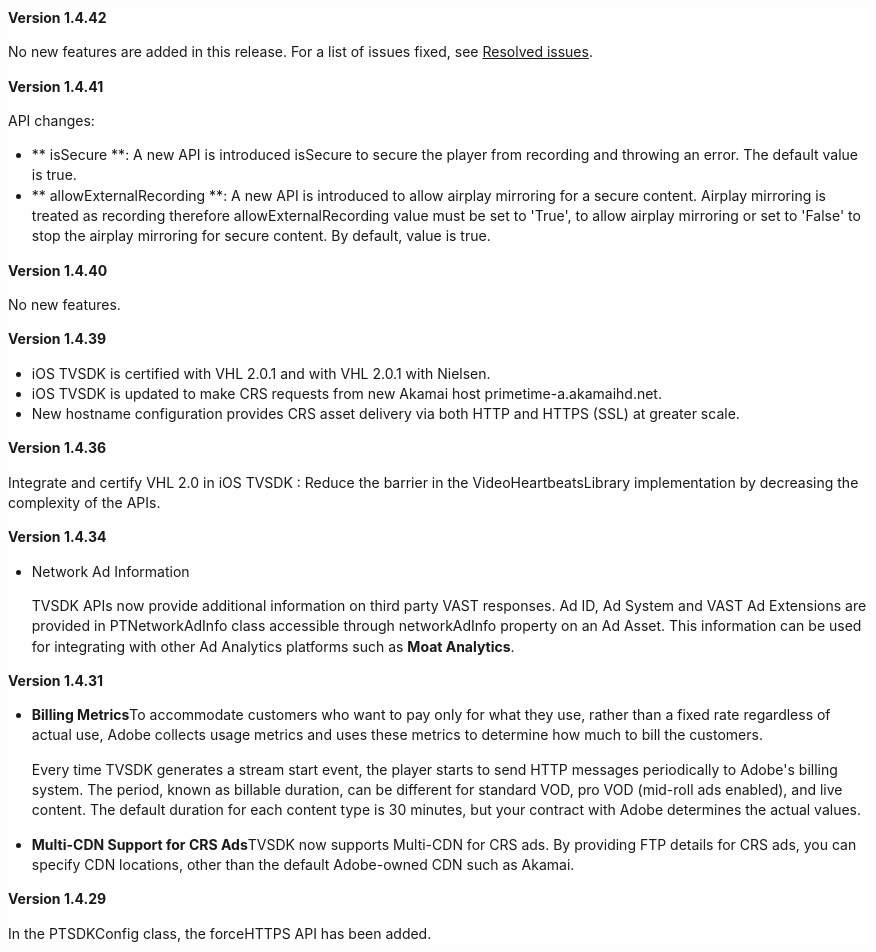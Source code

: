 **Version 1.4.42**

No new features are added in this release. For a list of issues fixed, see [Resolved issues](https://help.adobe.com/en_US/primetime/release_notes/ios/c_relnotes_ios_1.4_resolved_issues.html#c_relnotes_resolved-issues_1_4).

**Version 1.4.41**

API changes:

* ** isSecure **: A new API is introduced isSecure to secure the player from recording and throwing an error. The default value is true.
* ** allowExternalRecording **: A new API is introduced to allow airplay mirroring for a secure content. Airplay mirroring is treated as recording therefore  allowExternalRecording  value must be set to 'True', to allow airplay mirroring or set to 'False' to stop the airplay mirroring for secure content. By default,  value  is true.

**Version 1.4.40**

No new features.

**Version 1.4.39**

* iOS  TVSDK  is certified with VHL 2.0.1 and with VHL 2.0.1 with Nielsen.
* iOS  TVSDK  is updated to make CRS requests from new Akamai host primetime-a.akamaihd.net.
* New hostname configuration provides CRS asset delivery via both HTTP and HTTPS (SSL) at greater scale.

**Version 1.4.36**

Integrate and certify VHL 2.0 in iOS  TVSDK : Reduce the barrier in the VideoHeartbeatsLibrary implementation by decreasing the complexity of the APIs.

**Version 1.4.34**

* Network Ad Information

  TVSDK APIs now provide additional information on third party VAST responses. Ad ID, Ad System  and  VAST Ad Extensions are provided in PTNetworkAdInfo class accessible through  networkAdInfo  property on an Ad Asset. This information can be used for integrating with other Ad Analytics platforms such as **Moat Analytics**.

**Version 1.4.31**

* **Billing Metrics**To accommodate customers who want to pay only for what they use, rather than a fixed rate regardless of actual use, Adobe collects usage metrics and uses these metrics to determine how much to bill the customers.

  Every time TVSDK generates a stream start event, the player starts to send HTTP messages periodically to Adobe's billing system. The period, known as billable duration, can be different for standard VOD,  pro VOD  (mid-roll ads enabled), and live content. The default duration for each content type is 30 minutes, but your contract with Adobe determines the actual values.

* **Multi-CDN Support for CRS Ads**TVSDK now supports Multi-CDN for CRS ads. By providing FTP details for CRS ads, you can specify CDN locations, other than the default Adobe-owned CDN such as Akamai.

**Version 1.4.29**

In the PTSDKConfig class, the forceHTTPS API has been added.
